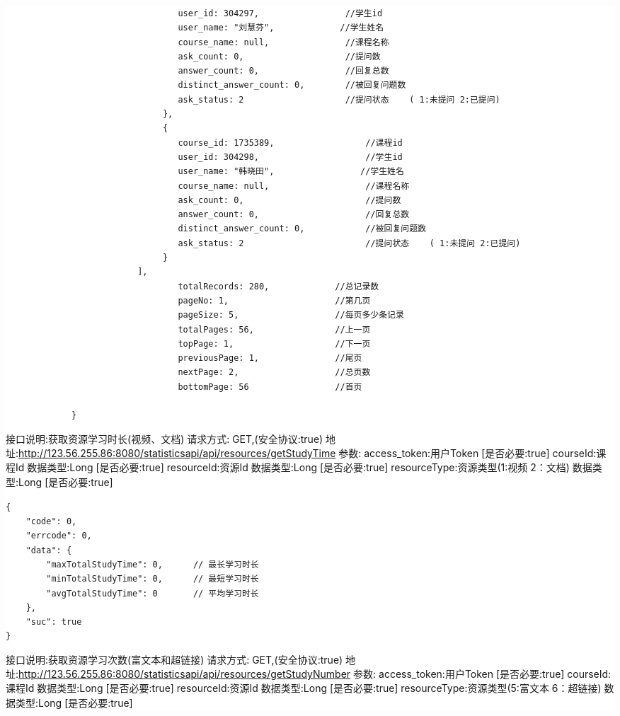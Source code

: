                                       user_id: 304297,                 //学生id     
                                      user_name: "刘慧芬",             //学生姓名     
                                      course_name: null,               //课程名称     
                                      ask_count: 0,                    //提问数      
                                      answer_count: 0,                 //回复总数     
                                      distinct_answer_count: 0,        //被回复问题数   
                                      ask_status: 2                    //提问状态    ( 1:未提问 2:已提问)
                                   },
                                   {
                                      course_id: 1735389,                  //课程id     
                                      user_id: 304298,                     //学生id     
                                      user_name: "韩晓田",                 //学生姓名     
                                      course_name: null,                   //课程名称     
                                      ask_count: 0,                        //提问数      
                                      answer_count: 0,                     //回复总数     
                                      distinct_answer_count: 0,            //被回复问题数   
                                      ask_status: 2                        //提问状态    ( 1:未提问 2:已提问)
                                   }
                              ],
                                      totalRecords: 280,             //总记录数
                                      pageNo: 1,                     //第几页
                                      pageSize: 5,                   //每页多少条记录
                                      totalPages: 56,                //上一页  
                                      topPage: 1,                    //下一页  
                                      previousPage: 1,               //尾页  
                                      nextPage: 2,                   //总页数  
                                      bottomPage: 56                 //首页  
                                     
                 }
                            



接口说明:获取资源学习时长(视频、文档) 请求方式: GET,(安全协议:true)
地址:http://123.56.255.86:8080/statisticsapi/api/resources/getStudyTime
参数:
access_token:用户Token [是否必要:true]
courseId:课程Id 数据类型:Long [是否必要:true]
resourceId:资源Id 数据类型:Long [是否必要:true]
resourceType:资源类型(1:视频 2：文档) 数据类型:Long [是否必要:true]

	{
	    "code": 0,
	    "errcode": 0,
	    "data": {
	        "maxTotalStudyTime": 0,      // 最长学习时长
	        "minTotalStudyTime": 0,      // 最短学习时长
	        "avgTotalStudyTime": 0       // 平均学习时长
	    },
	    "suc": true
	}




接口说明:获取资源学习次数(富文本和超链接) 请求方式: GET,(安全协议:true)
地址:http://123.56.255.86:8080/statisticsapi/api/resources/getStudyNumber
参数:
access_token:用户Token [是否必要:true]
courseId:课程Id 数据类型:Long [是否必要:true]
resourceId:资源Id 数据类型:Long [是否必要:true]
resourceType:资源类型(5:富文本 6：超链接) 数据类型:Long [是否必要:true] 
